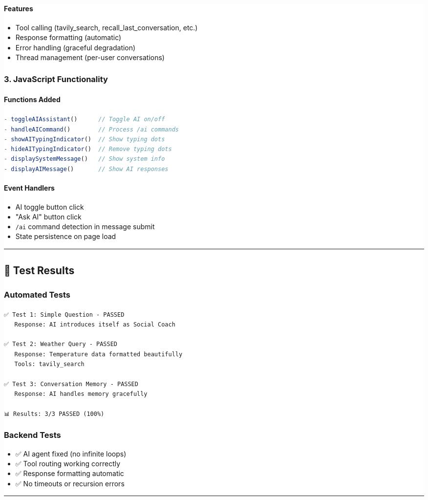 #### Features
- Tool calling (tavily_search, recall_last_conversation, etc.)
- Response formatting (automatic)
- Error handling (graceful degradation)
- Thread management (per-user conversations)

### **3. JavaScript Functionality**

#### Functions Added
```javascript
- toggleAIAssistant()      // Toggle AI on/off
- handleAICommand()        // Process /ai commands
- showAITypingIndicator()  // Show typing dots
- hideAITypingIndicator()  // Remove typing dots
- displaySystemMessage()   // Show system info
- displayAIMessage()       // Show AI responses
```

#### Event Handlers
- AI toggle button click
- "Ask AI" button click
- `/ai` command detection in message submit
- State persistence on page load

---

## 🧪 Test Results

### **Automated Tests**
```
✅ Test 1: Simple Question - PASSED
   Response: AI introduces itself as Social Coach
   
✅ Test 2: Weather Query - PASSED
   Response: Temperature data formatted beautifully
   Tools: tavily_search
   
✅ Test 3: Conversation Memory - PASSED
   Response: AI handles memory gracefully

📊 Results: 3/3 PASSED (100%)
```

### **Backend Tests**
- ✅ AI agent fixed (no infinite loops)
- ✅ Tool routing working correctly
- ✅ Response formatting automatic
- ✅ No timeouts or recursion errors

---
